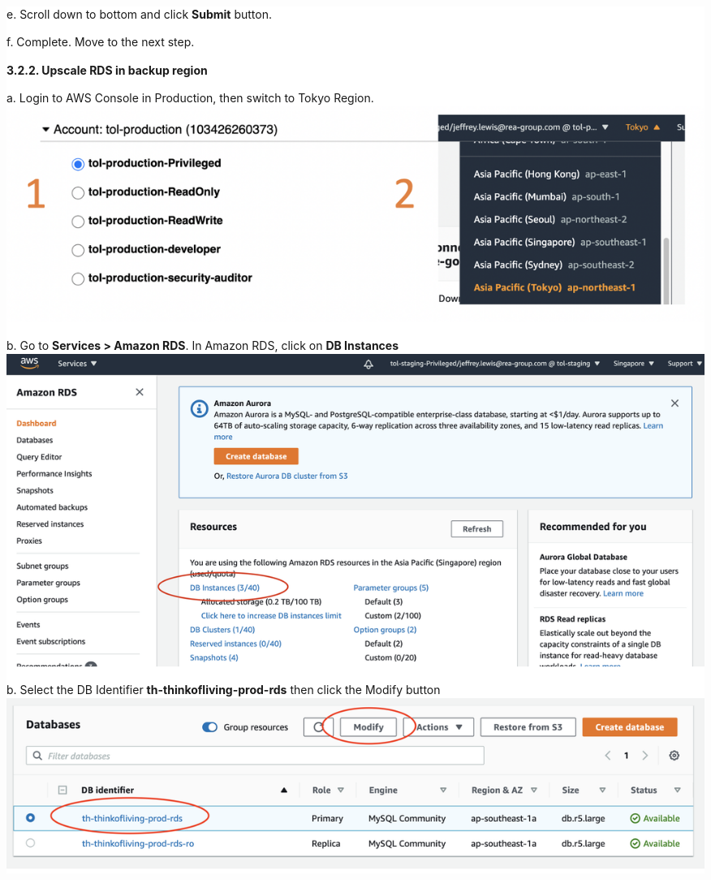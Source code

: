   e. Scroll down to bottom and click **Submit** button.

  f. Complete. Move to the next step.

  **3.2.2. Upscale RDS in backup region**

  a. Login to AWS Console in Production, then switch to Tokyo Region.
  ![RDS](assets/TOL-DR-AWS-RoleSelection.png?raw=true "RDS")

  b. Go to **Services > Amazon RDS**. In Amazon RDS, click on **DB Instances**
  ![RDS](assets/TOL-DR-RDS.png?raw=true "RDS")

  b. Select the DB Identifier **th-thinkofliving-prod-rds** then click the Modify button
  ![RDSModify](assets/TOL-DR-RDS-Modify.png?raw=true "RDSModify")
